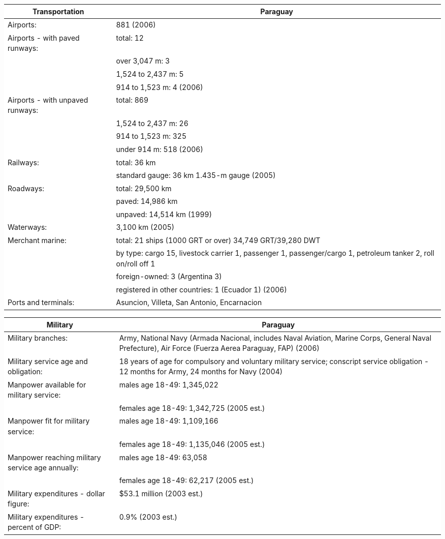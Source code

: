 | Transportation | Paraguay |
| --- | --- |
| Airports: | 881 (2006) |
| Airports - with paved runways: | total: 12 |
| | over 3,047 m: 3 |
| | 1,524 to 2,437 m: 5 |
| | 914 to 1,523 m: 4 (2006) |
| Airports - with unpaved runways: | total: 869 |
| | 1,524 to 2,437 m: 26 |
| | 914 to 1,523 m: 325 |
| | under 914 m: 518 (2006) |
| Railways: | total: 36 km |
| | standard gauge: 36 km 1.435-m gauge (2005) |
| Roadways: | total: 29,500 km |
| | paved: 14,986 km |
| | unpaved: 14,514 km (1999) |
| Waterways: | 3,100 km (2005) |
| Merchant marine: | total: 21 ships (1000 GRT or over) 34,749 GRT/39,280 DWT |
| | by type: cargo 15, livestock carrier 1, passenger 1, passenger/cargo 1, petroleum tanker 2, roll on/roll off 1 |
| | foreign-owned: 3 (Argentina 3) |
| | registered in other countries: 1 (Ecuador 1) (2006) |
| Ports and terminals: | Asuncion, Villeta, San Antonio, Encarnacion |

| Military | Paraguay |
| --- | --- |
| Military branches: | Army, National Navy (Armada Nacional, includes Naval Aviation, Marine Corps, General Naval Prefecture), Air Force (Fuerza Aerea Paraguay, FAP) (2006) |
| Military service age and obligation: | 18 years of age for compulsory and voluntary military service; conscript service obligation - 12 months for Army, 24 months for Navy (2004) |
| Manpower available for military service: | males age 18-49: 1,345,022 |
| | females age 18-49: 1,342,725 (2005 est.) |
| Manpower fit for military service: | males age 18-49: 1,109,166 |
| | females age 18-49: 1,135,046 (2005 est.) |
| Manpower reaching military service age annually: | males age 18-49: 63,058 |
| | females age 18-49: 62,217 (2005 est.) |
| Military expenditures - dollar figure: | $53.1 million (2003 est.) |
| Military expenditures - percent of GDP: | 0.9% (2003 est.) |
